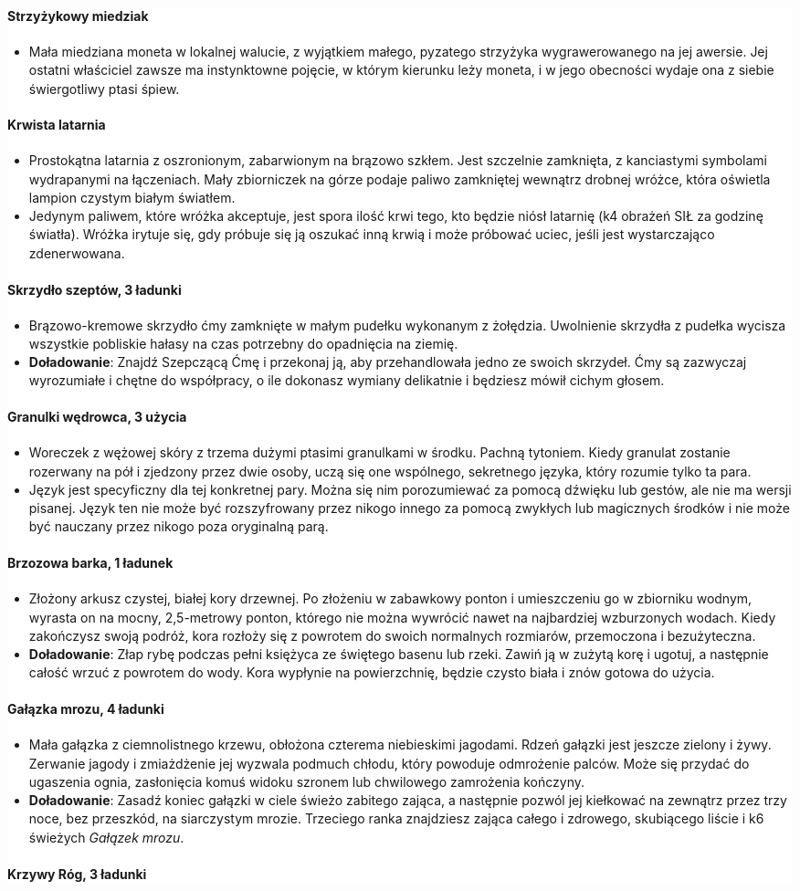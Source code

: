 #### Strzyżykowy miedziak

- Mała miedziana moneta w lokalnej walucie, z wyjątkiem małego, pyzatego strzyżyka wygrawerowanego na jej awersie. Jej ostatni właściciel zawsze ma instynktowne pojęcie, w którym kierunku leży moneta, i w jego obecności wydaje ona z siebie świergotliwy ptasi śpiew.

#### Krwista latarnia

- Prostokątna latarnia z oszronionym, zabarwionym na brązowo szkłem. Jest szczelnie zamknięta, z kanciastymi symbolami wydrapanymi na łączeniach. Mały zbiorniczek na górze podaje paliwo zamkniętej wewnątrz drobnej wróżce, która oświetla lampion czystym białym światłem.
- Jedynym paliwem, które wróżka akceptuje, jest spora ilość krwi tego, kto będzie niósł latarnię (k4 obrażeń SIŁ za godzinę światła). Wróżka irytuje się, gdy próbuje się ją oszukać inną krwią i może próbować uciec, jeśli jest wystarczająco zdenerwowana.

#### Skrzydło szeptów, 3 ładunki

- Brązowo-kremowe skrzydło ćmy zamknięte w małym pudełku wykonanym z żołędzia. Uwolnienie skrzydła z pudełka wycisza wszystkie pobliskie hałasy na czas potrzebny do opadnięcia na ziemię.
- **Doładowanie**: Znajdź Szepczącą Ćmę i przekonaj ją, aby przehandlowała jedno ze swoich skrzydeł. Ćmy są zazwyczaj wyrozumiałe i chętne do współpracy, o ile dokonasz wymiany delikatnie i będziesz mówił cichym głosem.

#### Granulki wędrowca, 3 użycia

- Woreczek z wężowej skóry z trzema dużymi ptasimi granulkami w środku. Pachną tytoniem. Kiedy granulat zostanie rozerwany na pół i zjedzony przez dwie osoby, uczą się one wspólnego, sekretnego języka, który rozumie tylko ta para.
- Język jest specyficzny dla tej konkretnej pary. Można się nim porozumiewać za pomocą dźwięku lub gestów, ale nie ma wersji pisanej. Język ten nie może być rozszyfrowany przez nikogo innego za pomocą zwykłych lub magicznych środków i nie może być nauczany przez nikogo poza oryginalną parą.

#### Brzozowa barka, 1 ładunek

- Złożony arkusz czystej, białej kory drzewnej. Po złożeniu w zabawkowy ponton i umieszczeniu go w zbiorniku wodnym, wyrasta on na mocny, 2,5-metrowy ponton, którego nie można wywrócić nawet na najbardziej wzburzonych wodach. Kiedy zakończysz swoją podróż, kora rozłoży się z powrotem do swoich normalnych rozmiarów, przemoczona i bezużyteczna.
- **Doładowanie**: Złap rybę podczas pełni księżyca ze świętego basenu lub rzeki. Zawiń ją w zużytą korę i ugotuj, a następnie całość wrzuć z powrotem do wody. Kora wypłynie na powierzchnię, będzie czysto biała i znów gotowa do użycia.

#### Gałązka mrozu, 4 ładunki

- Mała gałązka z ciemnolistnego krzewu, obłożona czterema niebieskimi jagodami. Rdzeń gałązki jest jeszcze zielony i żywy. Zerwanie jagody i zmiażdżenie jej wyzwala podmuch chłodu, który powoduje odmrożenie palców. Może się przydać do ugaszenia ognia, zasłonięcia komuś widoku szronem lub chwilowego zamrożenia kończyny.
- **Doładowanie**: Zasadź koniec gałązki w ciele świeżo zabitego zająca, a następnie pozwól jej kiełkować na zewnątrz przez trzy noce, bez przeszkód, na siarczystym mrozie. Trzeciego ranka znajdziesz zająca całego i zdrowego, skubiącego liście i k6 świeżych _Gałązek mrozu_.

#### Krzywy Róg, 3 ładunki
